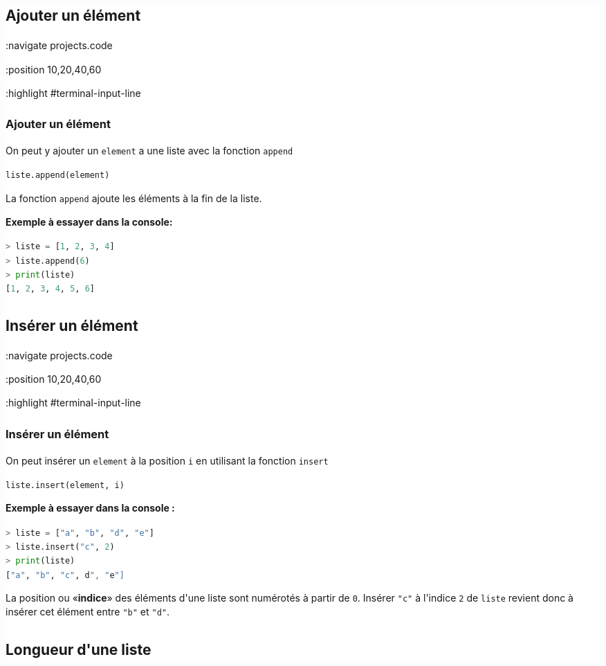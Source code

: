 ## Ajouter un élément

:navigate projects.code

:position 10,20,40,60

:highlight #terminal-input-line

### Ajouter un élément


On peut y ajouter un `element` a une liste avec la fonction ```append```

```
liste.append(element)
```

La fonction ```append``` ajoute les éléments à la fin de la liste.

**Exemple à essayer dans la console:**

```python
> liste = [1, 2, 3, 4]
> liste.append(6)
> print(liste)
[1, 2, 3, 4, 5, 6]
```

## Insérer un élément

:navigate projects.code

:position 10,20,40,60

:highlight #terminal-input-line

### Insérer un élément

On peut insérer un `element` à la position `i` en utilisant la fonction  ```insert```

```
liste.insert(element, i)
```

**Exemple à essayer dans la console :**

```python
> liste = ["a", "b", "d", "e"]
> liste.insert("c", 2)
> print(liste)
["a", "b", "c", d", "e"]
```

La position ou &laquo;**indice**&raquo; des éléments d'une liste sont numérotés à partir de `0`.
Insérer `"c"` à l'indice `2` de `liste` revient donc à insérer cet élément entre `"b"` et `"d"`.

## Longueur d'une liste
